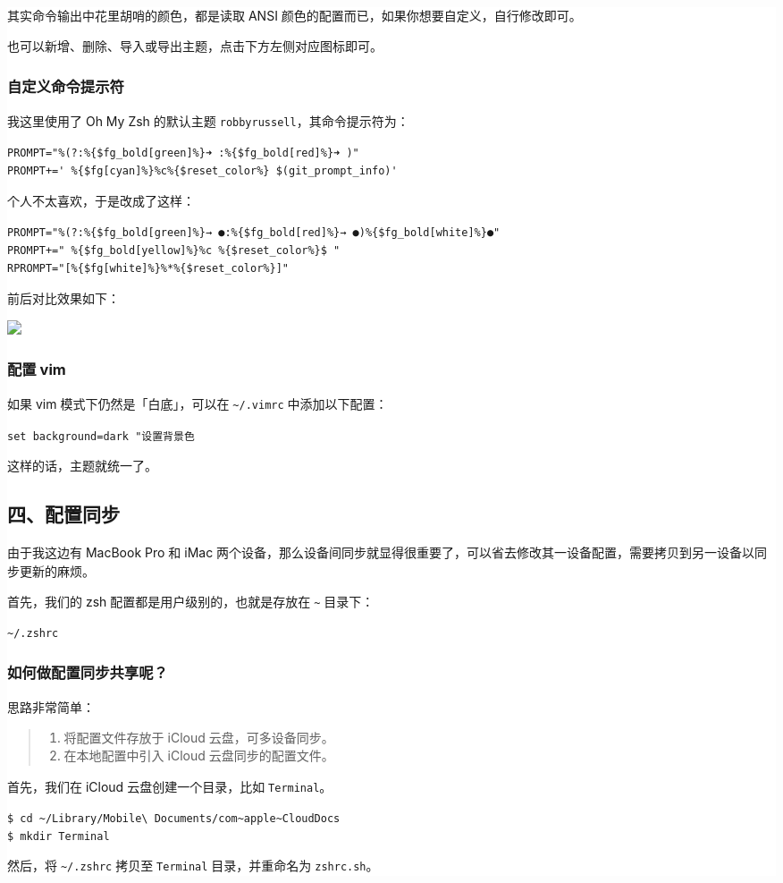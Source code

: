 其实命令输出中花里胡哨的颜色，都是读取 ANSI 颜色的配置而已，如果你想要自定义，自行修改即可。

也可以新增、删除、导入或导出主题，点击下方左侧对应图标即可。

### 自定义命令提示符

我这里使用了 Oh My Zsh 的默认主题 `robbyrussell`，其命令提示符为：

```shell
PROMPT="%(?:%{$fg_bold[green]%}➜ :%{$fg_bold[red]%}➜ )"
PROMPT+=' %{$fg[cyan]%}%c%{$reset_color%} $(git_prompt_info)'
```

个人不太喜欢，于是改成了这样：

```shell
PROMPT="%(?:%{$fg_bold[green]%}→ ●:%{$fg_bold[red]%}→ ●)%{$fg_bold[white]%}●"
PROMPT+=" %{$fg_bold[yellow]%}%c %{$reset_color%}$ "
RPROMPT="[%{$fg[white]%}%*%{$reset_color%}]"
```

前后对比效果如下：

![](https://upload-images.jianshu.io/upload_images/5128488-247e0ce30bf5ef13.png?imageMogr2/auto-orient/strip%7CimageView2/2/w/1240)

### 配置 vim

如果 vim 模式下仍然是「白底」，可以在 `~/.vimrc` 中添加以下配置：

```shell
set background=dark "设置背景色
```

这样的话，主题就统一了。

## 四、配置同步

由于我这边有 MacBook Pro 和 iMac 两个设备，那么设备间同步就显得很重要了，可以省去修改其一设备配置，需要拷贝到另一设备以同步更新的麻烦。

首先，我们的 zsh 配置都是用户级别的，也就是存放在 `~` 目录下：

```shell
~/.zshrc
```

### 如何做配置同步共享呢？

思路非常简单：

> 1. 将配置文件存放于 iCloud 云盘，可多设备同步。
> 2. 在本地配置中引入 iCloud 云盘同步的配置文件。

首先，我们在 iCloud 云盘创建一个目录，比如 `Terminal`。

```shell
$ cd ~/Library/Mobile\ Documents/com~apple~CloudDocs
$ mkdir Terminal
```
然后，将 `~/.zshrc` 拷贝至 `Terminal` 目录，并重命名为 `zshrc.sh`。
